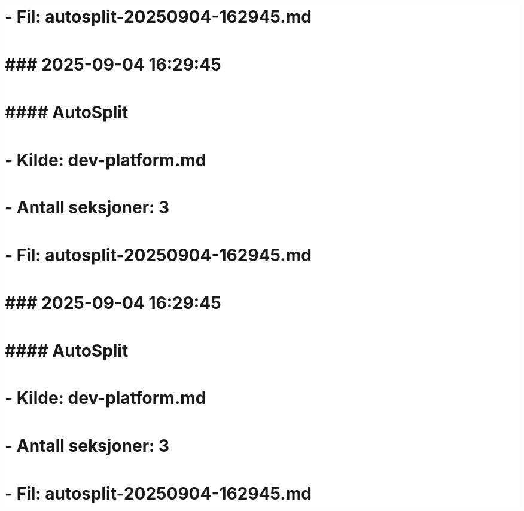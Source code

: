 # \- Fil: autosplit-20250904-162945.md

#

#

#

#

# \### 2025-09-04 16:29:45

# \#### AutoSplit

# \- Kilde: dev-platform.md

# \- Antall seksjoner: 3

# \- Fil: autosplit-20250904-162945.md

#

#

#

#

# \### 2025-09-04 16:29:45

# \#### AutoSplit

# \- Kilde: dev-platform.md

# \- Antall seksjoner: 3

# \- Fil: autosplit-20250904-162945.md

#

#

#
